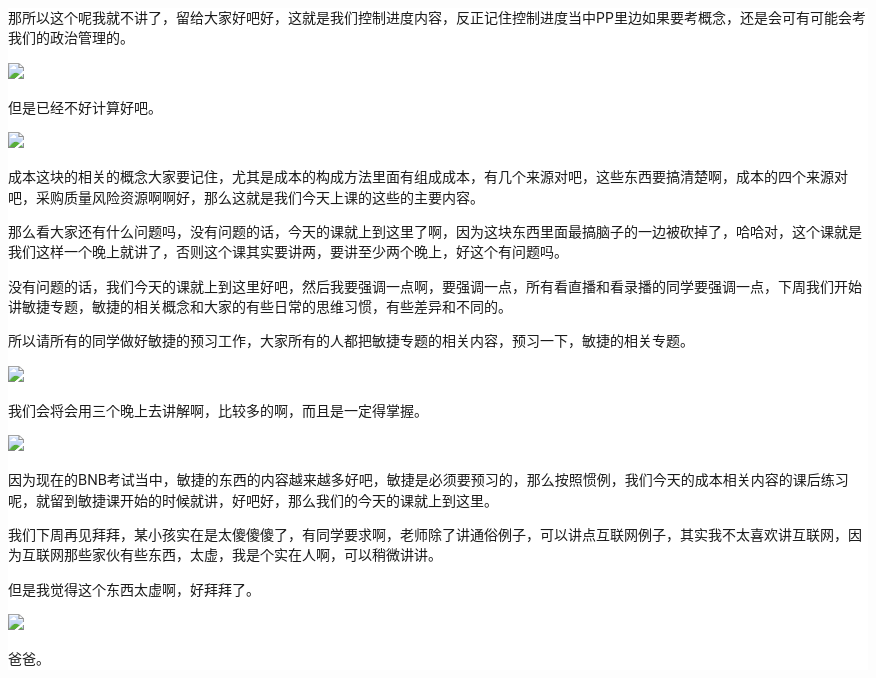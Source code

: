 那所以这个呢我就不讲了，留给大家好吧好，这就是我们控制进度内容，反正记住控制进度当中PP里边如果要考概念，还是会可有可能会考我们的政治管理的。



![](img/c6ba92e1eee6f50fd8d4a3ef7efb93f3_577.png)

但是已经不好计算好吧。

![](img/c6ba92e1eee6f50fd8d4a3ef7efb93f3_579.png)

成本这块的相关的概念大家要记住，尤其是成本的构成方法里面有组成成本，有几个来源对吧，这些东西要搞清楚啊，成本的四个来源对吧，采购质量风险资源啊啊好，那么这就是我们今天上课的这些的主要内容。

那么看大家还有什么问题吗，没有问题的话，今天的课就上到这里了啊，因为这块东西里面最搞脑子的一边被砍掉了，哈哈对，这个课就是我们这样一个晚上就讲了，否则这个课其实要讲两，要讲至少两个晚上，好这个有问题吗。

没有问题的话，我们今天的课就上到这里好吧，然后我要强调一点啊，要强调一点，所有看直播和看录播的同学要强调一点，下周我们开始讲敏捷专题，敏捷的相关概念和大家的有些日常的思维习惯，有些差异和不同的。

所以请所有的同学做好敏捷的预习工作，大家所有的人都把敏捷专题的相关内容，预习一下，敏捷的相关专题。

![](img/c6ba92e1eee6f50fd8d4a3ef7efb93f3_581.png)

我们会将会用三个晚上去讲解啊，比较多的啊，而且是一定得掌握。

![](img/c6ba92e1eee6f50fd8d4a3ef7efb93f3_583.png)

因为现在的BNB考试当中，敏捷的东西的内容越来越多好吧，敏捷是必须要预习的，那么按照惯例，我们今天的成本相关内容的课后练习呢，就留到敏捷课开始的时候就讲，好吧好，那么我们的今天的课就上到这里。

我们下周再见拜拜，某小孩实在是太傻傻傻了，有同学要求啊，老师除了讲通俗例子，可以讲点互联网例子，其实我不太喜欢讲互联网，因为互联网那些家伙有些东西，太虚，我是个实在人啊，可以稍微讲讲。

但是我觉得这个东西太虚啊，好拜拜了。

![](img/c6ba92e1eee6f50fd8d4a3ef7efb93f3_585.png)

爸爸。